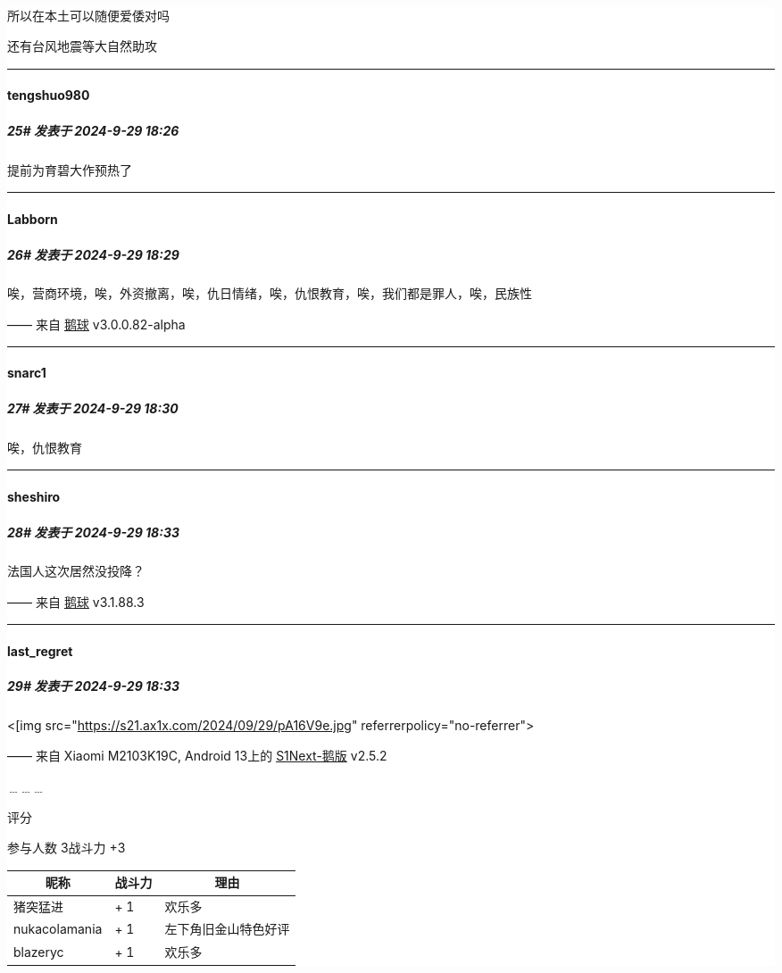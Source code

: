 所以在本土可以随便爱倭对吗

还有台风地震等大自然助攻

*****

####  tengshuo980  
##### 25#       发表于 2024-9-29 18:26

提前为育碧大作预热了

*****

####  Labborn  
##### 26#       发表于 2024-9-29 18:29

唉，营商环境，唉，外资撤离，唉，仇日情绪，唉，仇恨教育，唉，我们都是罪人，唉，民族性

—— 来自 [鹅球](https://www.pgyer.com/xfPejhuq) v3.0.0.82-alpha

*****

####  snarc1  
##### 27#       发表于 2024-9-29 18:30

唉，仇恨教育

*****

####  sheshiro  
##### 28#       发表于 2024-9-29 18:33

法国人这次居然没投降？

—— 来自 [鹅球](https://www.pgyer.com/GcUxKd4w) v3.1.88.3

*****

####  last_regret  
##### 29#       发表于 2024-9-29 18:33

<[img src="https://s21.ax1x.com/2024/09/29/pA16V9e.jpg" referrerpolicy="no-referrer">

—— 来自 Xiaomi M2103K19C, Android 13上的 [S1Next-鹅版](https://github.com/ykrank/S1-Next/releases) v2.5.2

﹍﹍﹍

评分

 参与人数 3战斗力 +3

|昵称|战斗力|理由|
|----|---|---|
| 猪突猛进| + 1|欢乐多|
| nukacolamania| + 1|左下角旧金山特色好评|
| blazeryc| + 1|欢乐多|
